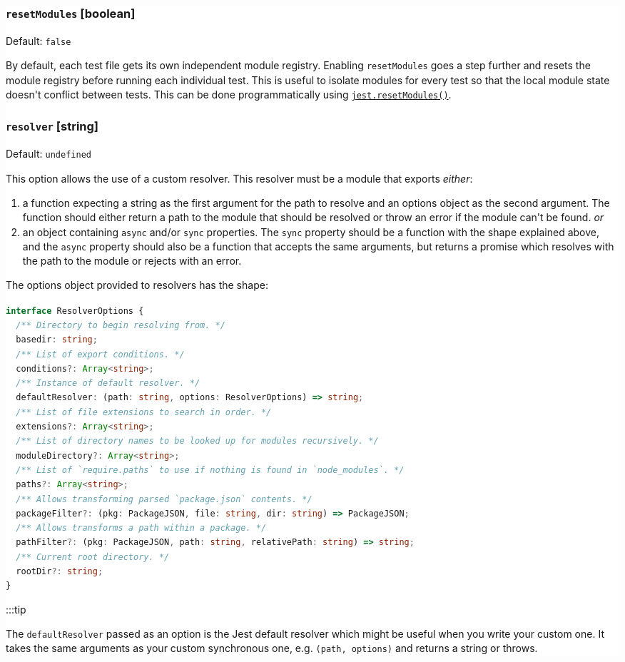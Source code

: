 ### `resetModules` \[boolean]

Default: `false`

By default, each test file gets its own independent module registry. Enabling `resetModules` goes a step further and resets the module registry before running each individual test. This is useful to isolate modules for every test so that the local module state doesn't conflict between tests. This can be done programmatically using [`jest.resetModules()`](JestObjectAPI.md#jestresetmodules).

### `resolver` \[string]

Default: `undefined`

This option allows the use of a custom resolver. This resolver must be a module that exports _either_:

1. a function expecting a string as the first argument for the path to resolve and an options object as the second argument. The function should either return a path to the module that should be resolved or throw an error if the module can't be found. _or_
2. an object containing `async` and/or `sync` properties. The `sync` property should be a function with the shape explained above, and the `async` property should also be a function that accepts the same arguments, but returns a promise which resolves with the path to the module or rejects with an error.

The options object provided to resolvers has the shape:

```ts
interface ResolverOptions {
  /** Directory to begin resolving from. */
  basedir: string;
  /** List of export conditions. */
  conditions?: Array<string>;
  /** Instance of default resolver. */
  defaultResolver: (path: string, options: ResolverOptions) => string;
  /** List of file extensions to search in order. */
  extensions?: Array<string>;
  /** List of directory names to be looked up for modules recursively. */
  moduleDirectory?: Array<string>;
  /** List of `require.paths` to use if nothing is found in `node_modules`. */
  paths?: Array<string>;
  /** Allows transforming parsed `package.json` contents. */
  packageFilter?: (pkg: PackageJSON, file: string, dir: string) => PackageJSON;
  /** Allows transforms a path within a package. */
  pathFilter?: (pkg: PackageJSON, path: string, relativePath: string) => string;
  /** Current root directory. */
  rootDir?: string;
}
```

:::tip

The `defaultResolver` passed as an option is the Jest default resolver which might be useful when you write your custom one. It takes the same arguments as your custom synchronous one, e.g. `(path, options)` and returns a string or throws.
